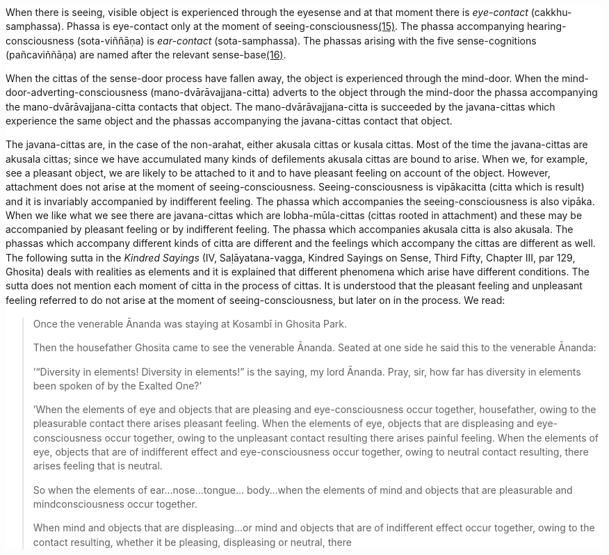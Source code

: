 When there is seeing, visible object is experienced through the eyesense
and at that moment there is *eye-contact* (cakkhu-samphassa). Phassa is
eye-contact only at the moment of seeing-consciousness[(15)](#FOOT15).
The phassa accompanying hearing-consciousness (sota-viññāṇa) is
*ear-contact* (sota-samphassa). The phassas arising with the five
sense-cognitions (pañcaviññāṇa) are named after the relevant
sense-base[(16)](#FOOT16).

When the cittas of the sense-door process have fallen away, the object
is experienced through the mind-door. When the
mind-door-adverting-consciousness (mano-dvārāvajjana-citta) adverts to
the object through the mind-door the phassa accompanying the
mano-dvārāvajjana-citta contacts that object. The
mano-dvārāvajjana-citta is succeeded by the javana-cittas which
experience the same object and the phassas accompanying the
javana-cittas contact that object.

The javana-cittas are, in the case of the non-arahat, either akusala
cittas or kusala cittas. Most of the time the javana-cittas are akusala
cittas; since we have accumulated many kinds of defilements akusala
cittas are bound to arise. When we, for example, see a pleasant object,
we are likely to be attached to it and to have pleasant feeling on
account of the object. However, attachment does not arise at the moment
of seeing-consciousness. Seeing-consciousness is vipākacitta (citta
which is result) and it is invariably accompanied by indifferent
feeling. The phassa which accompanies the seeing-consciousness is also
vipāka. When we like what we see there are javana-cittas which are
lobha-mūla-cittas (cittas rooted in attachment) and these may be
accompanied by pleasant feeling or by indifferent feeling. The phassa
which accompanies akusala citta is also akusala. The phassas which
accompany different kinds of citta are different and the feelings which
accompany the cittas are different as well. The following sutta in the
*Kindred Sayings* (IV, Saḷāyatana-vagga, Kindred Sayings on Sense, Third
Fifty, Chapter III, par 129, Ghosita) deals with realities as elements
and it is explained that different phenomena which arise have different
conditions. The sutta does not mention each moment of citta in the
process of cittas. It is understood that the pleasant feeling and
unpleasant feeling referred to do not arise at the moment of
seeing-consciousness, but later on in the process. We read:

> Once the venerable Ānanda was staying at Kosambī in Ghosita Park.
>
> Then the housefather Ghosita came to see the venerable Ānanda. Seated
> at one side he said this to the venerable Ānanda:
>
> ’“Diversity in elements! Diversity in elements!” is the saying, my
> lord Ānanda. Pray, sir, how far has diversity in elements been spoken
> of by the Exalted One?’
>
> ’When the elements of eye and objects that are pleasing and
> eye-consciousness occur together, housefather, owing to the
> pleasurable contact there arises pleasant feeling. When the elements
> of eye, objects that are displeasing and eye-consciousness occur
> together, owing to the unpleasant contact resulting there arises
> painful feeling. When the elements of eye, objects that are of
> indifferent effect and eye-consciousness occur together, owing to
> neutral contact resulting, there arises feeling that is neutral.
>
> So when the elements of ear…nose…tongue… body…when the elements of
> mind and objects that are pleasurable and mindconsciousness occur
> together.
>
> When mind and objects that are displeasing…or mind and objects that
> are of indifferent effect occur together, owing to the contact
> resulting, whether it be pleasing, displeasing or neutral, there